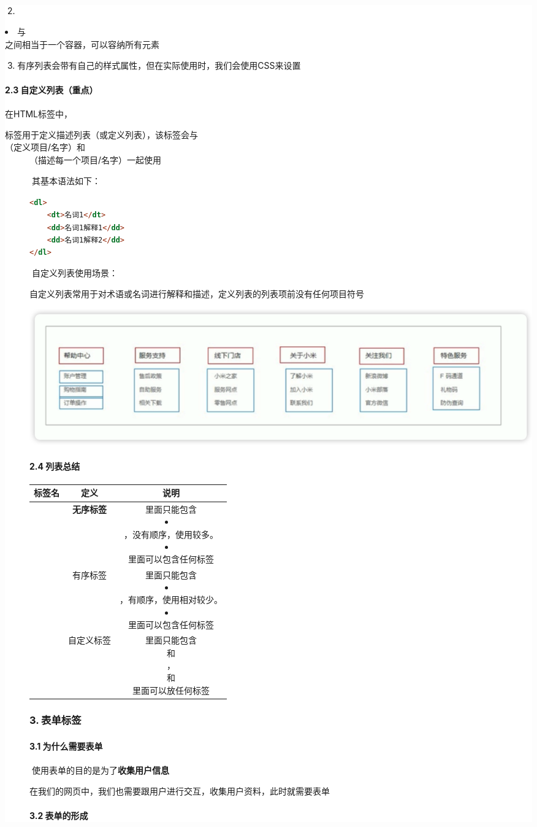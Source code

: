​	2. <li>与</li>之间相当于一个容器，可以容纳所有元素

​	3. 有序列表会带有自己的样式属性，但在实际使用时，我们会使用CSS来设置

#### 2.3 自定义列表（重点）

​	在HTML标签中，<dl>标签用于定义描述列表（或定义列表），该标签会与<dt>（定义项目/名字）和<dd>（描述每一个项目/名字）一起使用

​	其基本语法如下：

```html
<dl>
	<dt>名词1</dt>
	<dd>名词1解释1</dd>
	<dd>名词1解释2</dd>
</dl>
```

​	自定义列表使用场景：

​		自定义列表常用于对术语或名词进行解释和描述，定义列表的列表项前没有任何项目符号

<img src="/Users/chenzhengqing/Library/Application Support/typora-user-images/image-20221017161032648.png" alt="image-20221017161032648" />

#### 2.4 列表总结

|  标签名   |     定义     |                             说明                             |
| :-------: | :----------: | :----------------------------------------------------------: |
| <ul></ul> | **无序标签** | 里面只能包含<li></li>，没有顺序，使用较多。<li></li>里面可以包含任何标签 |
| <ol></ol> |   有序标签   | 里面只能包含<li></li>，有顺序，使用相对较少。<li></li>里面可以包含任何标签 |
| <dl></dl> |  自定义标签  | 里面只能包含<dt></dt>和<dd></dd>，<dt></dt>和<dd></dd>里面可以放任何标签 |

### 3. 表单标签

#### 3.1 为什么需要表单

​	使用表单的目的是为了**收集用户信息**

​	在我们的网页中，我们也需要跟用户进行交互，收集用户资料，此时就需要表单

#### 3.2 表单的形成
